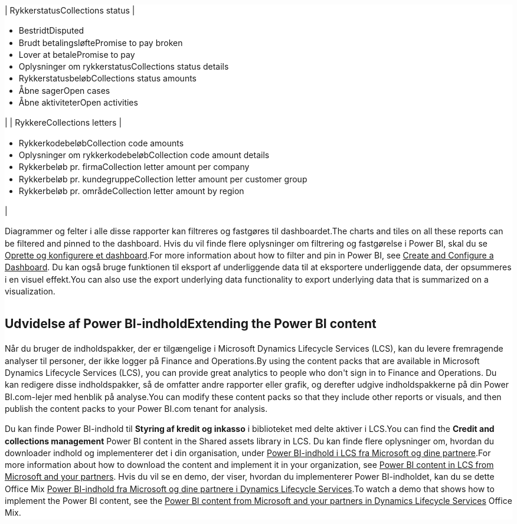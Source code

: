 | <span data-ttu-id="df3d3-190">Rykkerstatus</span><span class="sxs-lookup"><span data-stu-id="df3d3-190">Collections status</span></span>          | <ul><li><span data-ttu-id="df3d3-191">Bestridt</span><span class="sxs-lookup"><span data-stu-id="df3d3-191">Disputed</span></span></li><li><span data-ttu-id="df3d3-192">Brudt betalingsløfte</span><span class="sxs-lookup"><span data-stu-id="df3d3-192">Promise to pay broken</span></span></li><li><span data-ttu-id="df3d3-193">Lover at betale</span><span class="sxs-lookup"><span data-stu-id="df3d3-193">Promise to pay</span></span></li><li><span data-ttu-id="df3d3-194">Oplysninger om rykkerstatus</span><span class="sxs-lookup"><span data-stu-id="df3d3-194">Collections status details</span></span></li><li><span data-ttu-id="df3d3-195">Rykkerstatusbeløb</span><span class="sxs-lookup"><span data-stu-id="df3d3-195">Collections status amounts</span></span></li><li><span data-ttu-id="df3d3-196">Åbne sager</span><span class="sxs-lookup"><span data-stu-id="df3d3-196">Open cases</span></span></li><li><span data-ttu-id="df3d3-197">Åbne aktiviteter</span><span class="sxs-lookup"><span data-stu-id="df3d3-197">Open activities</span></span></li></ul> |
| <span data-ttu-id="df3d3-198">Rykkere</span><span class="sxs-lookup"><span data-stu-id="df3d3-198">Collections letters</span></span>         | <ul><li><span data-ttu-id="df3d3-199">Rykkerkodebeløb</span><span class="sxs-lookup"><span data-stu-id="df3d3-199">Collection code amounts</span></span></li><li><span data-ttu-id="df3d3-200">Oplysninger om rykkerkodebeløb</span><span class="sxs-lookup"><span data-stu-id="df3d3-200">Collection code amount details</span></span></li><li><span data-ttu-id="df3d3-201">Rykkerbeløb pr. firma</span><span class="sxs-lookup"><span data-stu-id="df3d3-201">Collection letter amount per company</span></span></li><li><span data-ttu-id="df3d3-202">Rykkerbeløb pr. kundegruppe</span><span class="sxs-lookup"><span data-stu-id="df3d3-202">Collection letter amount per customer group</span></span></li><li><span data-ttu-id="df3d3-203">Rykkerbeløb pr. område</span><span class="sxs-lookup"><span data-stu-id="df3d3-203">Collection letter amount by region</span></span></li></ul> |

<span data-ttu-id="df3d3-204">Diagrammer og felter i alle disse rapporter kan filtreres og fastgøres til dashboardet.</span><span class="sxs-lookup"><span data-stu-id="df3d3-204">The charts and tiles on all these reports can be filtered and pinned to the dashboard.</span></span> <span data-ttu-id="df3d3-205">Hvis du vil finde flere oplysninger om filtrering og fastgørelse i Power BI, skal du se [Oprette og konfigurere et dashboard](https://powerbi.microsoft.com/en-us/guided-learning/powerbi-learning-4-2-create-configure-dashboards/).</span><span class="sxs-lookup"><span data-stu-id="df3d3-205">For more information about how to filter and pin in Power BI, see [Create and Configure a Dashboard](https://powerbi.microsoft.com/en-us/guided-learning/powerbi-learning-4-2-create-configure-dashboards/).</span></span> <span data-ttu-id="df3d3-206">Du kan også bruge funktionen til eksport af underliggende data til at eksportere underliggende data, der opsummeres i en visuel effekt.</span><span class="sxs-lookup"><span data-stu-id="df3d3-206">You can also use the export underlying data functionality to export underlying data that is summarized on a visualization.</span></span>

## <a name="extending-the-power-bi-content"></a><span data-ttu-id="df3d3-207">Udvidelse af Power BI-indhold</span><span class="sxs-lookup"><span data-stu-id="df3d3-207">Extending the Power BI content</span></span>
<span data-ttu-id="df3d3-208">Når du bruger de indholdspakker, der er tilgængelige i Microsoft Dynamics Lifecycle Services (LCS), kan du levere fremragende analyser til personer, der ikke logger på Finance and Operations.</span><span class="sxs-lookup"><span data-stu-id="df3d3-208">By using the content packs that are available in Microsoft Dynamics Lifecycle Services (LCS), you can provide great analytics to people who don't sign in to Finance and Operations.</span></span> <span data-ttu-id="df3d3-209">Du kan redigere disse indholdspakker, så de omfatter andre rapporter eller grafik, og derefter udgive indholdspakkerne på din Power BI.com-lejer med henblik på analyse.</span><span class="sxs-lookup"><span data-stu-id="df3d3-209">You can modify these content packs so that they include other reports or visuals, and then publish the content packs to your Power BI.com tenant for analysis.</span></span>

<span data-ttu-id="df3d3-210">Du kan finde Power BI-indhold til **Styring af kredit og inkasso** i biblioteket med delte aktiver i LCS.</span><span class="sxs-lookup"><span data-stu-id="df3d3-210">You can find the **Credit and collections management** Power BI content in the Shared assets library in LCS.</span></span> <span data-ttu-id="df3d3-211">Du kan finde flere oplysninger om, hvordan du downloader indhold og implementerer det i din organisation, under [Power BI-indhold i LCS fra Microsoft og dine partnere](../../dev-itpro/analytics/power-bi-content-microsoft-partners.md).</span><span class="sxs-lookup"><span data-stu-id="df3d3-211">For more information about how to download the content and implement it in your organization, see [Power BI content in LCS from Microsoft and your partners](../../dev-itpro/analytics/power-bi-content-microsoft-partners.md).</span></span> <span data-ttu-id="df3d3-212">Hvis du vil se en demo, der viser, hvordan du implementerer Power BI-indholdet, kan du se dette Office Mix [Power BI-indhold fra Microsoft og dine partnere i Dynamics Lifecycle Services](https://mix.office.com/watch/9puyb1b2xs1w).</span><span class="sxs-lookup"><span data-stu-id="df3d3-212">To watch a demo that shows how to implement the Power BI content, see the [Power BI content from Microsoft and your partners in Dynamics Lifecycle Services](https://mix.office.com/watch/9puyb1b2xs1w) Office Mix.</span></span>
